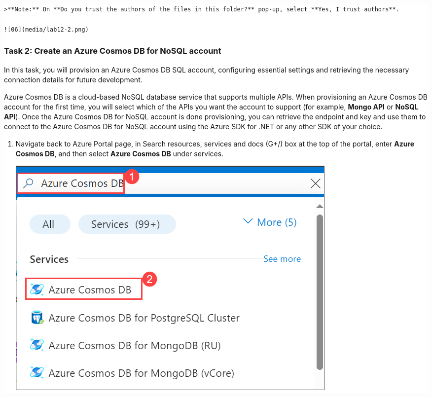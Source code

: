     >**Note:** On **Do you trust the authors of the files in this folder?** pop-up, select **Yes, I trust authors**.

    ![06](media/lab12-2.png)


### Task 2: Create an Azure Cosmos DB for NoSQL account

In this task, you will provision an Azure Cosmos DB SQL account, configuring essential settings and retrieving the necessary connection details for future development.

Azure Cosmos DB is a cloud-based NoSQL database service that supports multiple APIs. When provisioning an Azure Cosmos DB account for the first time, you will select which of the APIs you want the account to support (for example, **Mongo API** or **NoSQL API**). Once the Azure Cosmos DB for NoSQL account is done provisioning, you can retrieve the endpoint and key and use them to connect to the Azure Cosmos DB for NoSQL account using the Azure SDK for .NET or any other SDK of your choice.

1. Navigate back to  Azure Portal page, in Search resources, services and docs (G+/) box at the top of the portal, enter **Azure Cosmos DB**, and then select **Azure 
   Cosmos DB** under services.

   ![06](media/New-image1.png)
   